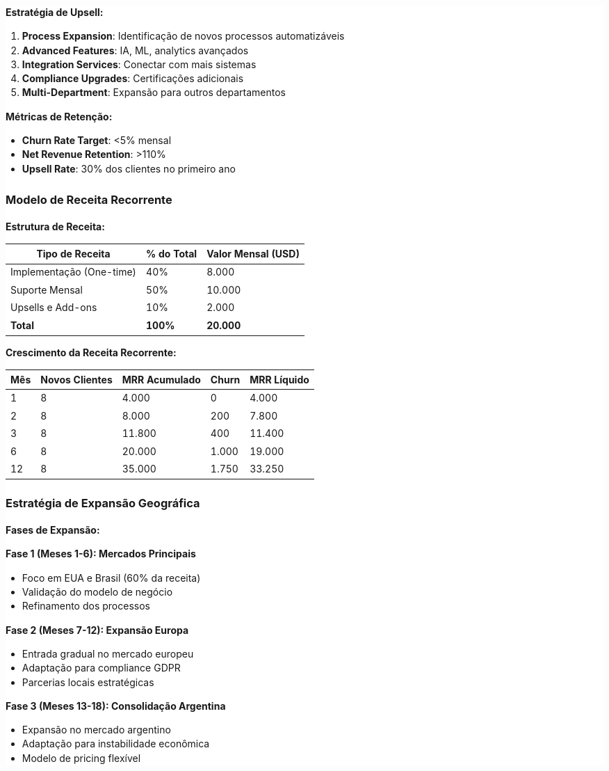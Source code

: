 **Estratégia de Upsell:**

1. **Process Expansion**: Identificação de novos processos automatizáveis
2. **Advanced Features**: IA, ML, analytics avançados
3. **Integration Services**: Conectar com mais sistemas
4. **Compliance Upgrades**: Certificações adicionais
5. **Multi-Department**: Expansão para outros departamentos

**Métricas de Retenção:**
- **Churn Rate Target**: <5% mensal
- **Net Revenue Retention**: >110%
- **Upsell Rate**: 30% dos clientes no primeiro ano

### Modelo de Receita Recorrente

**Estrutura de Receita:**

| Tipo de Receita | % do Total | Valor Mensal (USD) |
|------------------|------------|-------------------|
| Implementação (One-time) | 40% | 8.000 |
| Suporte Mensal | 50% | 10.000 |
| Upsells e Add-ons | 10% | 2.000 |
| **Total** | **100%** | **20.000** |

**Crescimento da Receita Recorrente:**

| Mês | Novos Clientes | MRR Acumulado | Churn | MRR Líquido |
|-----|----------------|---------------|-------|-------------|
| 1 | 8 | 4.000 | 0 | 4.000 |
| 2 | 8 | 8.000 | 200 | 7.800 |
| 3 | 8 | 11.800 | 400 | 11.400 |
| 6 | 8 | 20.000 | 1.000 | 19.000 |
| 12 | 8 | 35.000 | 1.750 | 33.250 |

### Estratégia de Expansão Geográfica

**Fases de Expansão:**

**Fase 1 (Meses 1-6): Mercados Principais**
- Foco em EUA e Brasil (60% da receita)
- Validação do modelo de negócio
- Refinamento dos processos

**Fase 2 (Meses 7-12): Expansão Europa**
- Entrada gradual no mercado europeu
- Adaptação para compliance GDPR
- Parcerias locais estratégicas

**Fase 3 (Meses 13-18): Consolidação Argentina**
- Expansão no mercado argentino
- Adaptação para instabilidade econômica
- Modelo de pricing flexível
